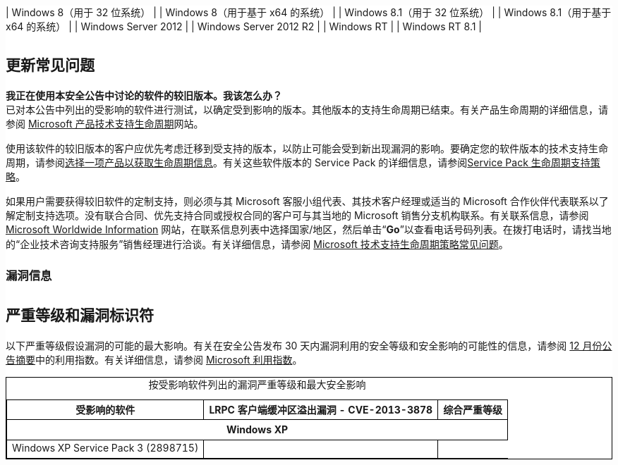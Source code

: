 | Windows 8（用于 32 位系统）                                     |
| Windows 8（用于基于 x64 的系统）                                |
| Windows 8.1（用于 32 位系统）                                   |
| Windows 8.1（用于基于 x64 的系统）                              |
| Windows Server 2012                                             |
| Windows Server 2012 R2                                          |
| Windows RT                                                      |
| Windows RT 8.1                                                  |

更新常见问题
------------

**我正在使用本安全公告中讨论的软件的较旧版本。我该怎么办？**  
已对本公告中列出的受影响的软件进行测试，以确定受到影响的版本。其他版本的支持生命周期已结束。有关产品生命周期的详细信息，请参阅 [Microsoft 产品技术支持生命周期](https://go.microsoft.com/fwlink/?linkid=21742)网站。

使用该软件的较旧版本的客户应优先考虑迁移到受支持的版本，以防止可能会受到新出现漏洞的影响。要确定您的软件版本的技术支持生命周期，请参阅[选择一项产品以获取生命周期信息](https://go.microsoft.com/fwlink/?linkid=169555)。有关这些软件版本的 Service Pack 的详细信息，请参阅[Service Pack 生命周期支持策略](https://go.microsoft.com/fwlink/?linkid=89213)。

如果用户需要获得较旧软件的定制支持，则必须与其 Microsoft 客服小组代表、其技术客户经理或适当的 Microsoft 合作伙伴代表联系以了解定制支持选项。没有联合合同、优先支持合同或授权合同的客户可与其当地的 Microsoft 销售分支机构联系。有关联系信息，请参阅 [Microsoft Worldwide Information](https://go.microsoft.com/fwlink/?linkid=33329) 网站，在联系信息列表中选择国家/地区，然后单击“**Go**”以查看电话号码列表。在拨打电话时，请找当地的“企业技术咨询支持服务”销售经理进行洽谈。有关详细信息，请参阅 [Microsoft 技术支持生命周期策略常见问题](https://go.microsoft.com/fwlink/?linkid=169557)。

### **漏洞信息**

严重等级和漏洞标识符
--------------------

以下严重等级假设漏洞的可能的最大影响。有关在安全公告发布 30 天内漏洞利用的安全等级和安全影响的可能性的信息，请参阅 [12 月份公告摘要](https://technet.microsoft.com/security/bulletin/ms13-dec)中的利用指数。有关详细信息，请参阅 [Microsoft 利用指数](https://technet.microsoft.com/security/cc998259)。

<table style="border:1px solid black;">
<caption>
按受影响软件列出的漏洞严重等级和最大安全影响
</caption>
<tr class="thead">
<th style="border:1px solid black;">
受影响的软件
</th>
<th style="border:1px solid black;">
LRPC 客户端缓冲区溢出漏洞 - CVE-2013-3878
</th>
<th style="border:1px solid black;">
综合严重等级
</th>
</tr>
<tr>
<th colspan="3" style="border:1px solid black;">
Windows XP
</th>
</tr>
<tr>
<td style="border:1px solid black;">
Windows XP Service Pack 3  
(2898715)
</td>
<td style="border:1px solid black;">